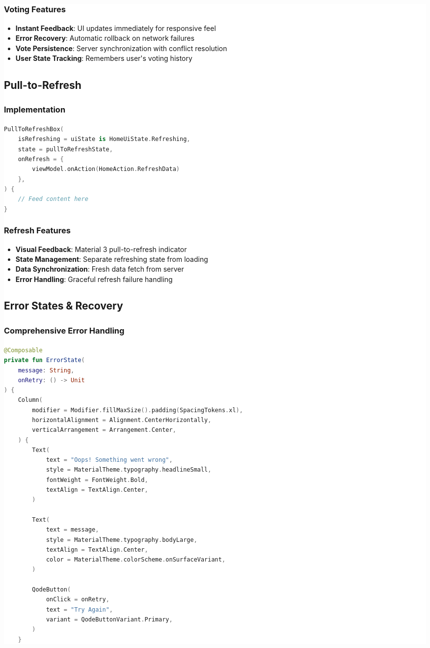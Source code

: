 ### Voting Features
- **Instant Feedback**: UI updates immediately for responsive feel
- **Error Recovery**: Automatic rollback on network failures
- **Vote Persistence**: Server synchronization with conflict resolution
- **User State Tracking**: Remembers user's voting history

## Pull-to-Refresh

### Implementation
```kotlin
PullToRefreshBox(
    isRefreshing = uiState is HomeUiState.Refreshing,
    state = pullToRefreshState,
    onRefresh = {
        viewModel.onAction(HomeAction.RefreshData)
    },
) {
    // Feed content here
}
```

### Refresh Features
- **Visual Feedback**: Material 3 pull-to-refresh indicator
- **State Management**: Separate refreshing state from loading
- **Data Synchronization**: Fresh data fetch from server
- **Error Handling**: Graceful refresh failure handling

## Error States & Recovery

### Comprehensive Error Handling
```kotlin
@Composable
private fun ErrorState(
    message: String,
    onRetry: () -> Unit
) {
    Column(
        modifier = Modifier.fillMaxSize().padding(SpacingTokens.xl),
        horizontalAlignment = Alignment.CenterHorizontally,
        verticalArrangement = Arrangement.Center,
    ) {
        Text(
            text = "Oops! Something went wrong",
            style = MaterialTheme.typography.headlineSmall,
            fontWeight = FontWeight.Bold,
            textAlign = TextAlign.Center,
        )
        
        Text(
            text = message,
            style = MaterialTheme.typography.bodyLarge,
            textAlign = TextAlign.Center,
            color = MaterialTheme.colorScheme.onSurfaceVariant,
        )
        
        QodeButton(
            onClick = onRetry,
            text = "Try Again",
            variant = QodeButtonVariant.Primary,
        )
    }
```